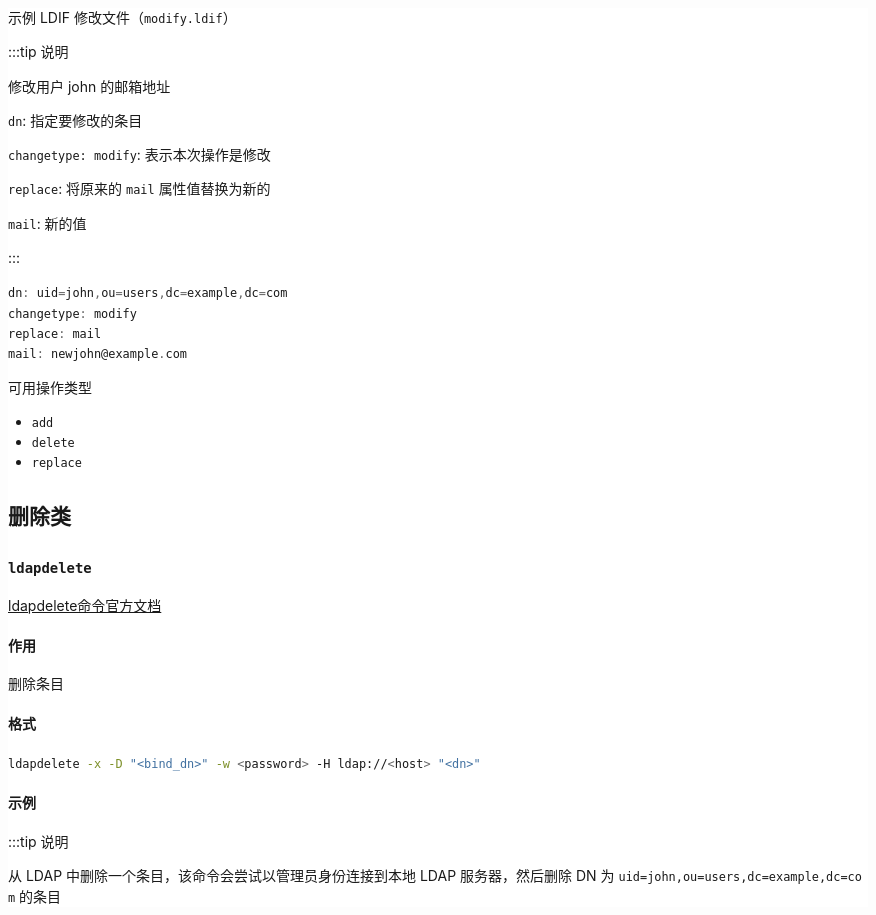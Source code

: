 

示例 LDIF 修改文件（`modify.ldif`）

:::tip 说明

修改用户 john 的邮箱地址

`dn`: 指定要修改的条目

`changetype: modify`: 表示本次操作是修改

`replace`: 将原来的 `mail` 属性值替换为新的

`mail`: 新的值

:::

```c
dn: uid=john,ou=users,dc=example,dc=com
changetype: modify
replace: mail
mail: newjohn@example.com
```



可用操作类型

- `add`
- `delete`
- `replace`





## 删除类

###  `ldapdelete`  

[ldapdelete命令官方文档](https://www.openldap.org/software/man.cgi?query=ldapdelete)



#### 作用

删除条目



#### 格式

```bash
ldapdelete -x -D "<bind_dn>" -w <password> -H ldap://<host> "<dn>"
```



#### 示例

:::tip 说明

从 LDAP 中删除一个条目，该命令会尝试以管理员身份连接到本地 LDAP 服务器，然后删除 DN 为 `uid=john,ou=users,dc=example,dc=com` 的条目
